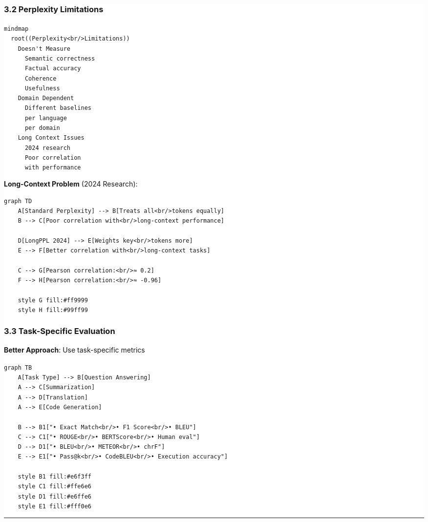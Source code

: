 ### 3.2 Perplexity Limitations

```mermaid
mindmap
  root((Perplexity<br/>Limitations))
    Doesn't Measure
      Semantic correctness
      Factual accuracy
      Coherence
      Usefulness
    Domain Dependent
      Different baselines
      per language
      per domain
    Long Context Issues
      2024 research
      Poor correlation
      with performance
```

**Long-Context Problem** (2024 Research):

```mermaid
graph TD
    A[Standard Perplexity] --> B[Treats all<br/>tokens equally]
    B --> C[Poor correlation with<br/>long-context performance]

    D[LongPPL 2024] --> E[Weights key<br/>tokens more]
    E --> F[Better correlation with<br/>long-context tasks]

    C --> G[Pearson correlation:<br/>≈ 0.2]
    F --> H[Pearson correlation:<br/>≈ -0.96]

    style G fill:#ff9999
    style H fill:#99ff99
```

### 3.3 Task-Specific Evaluation

**Better Approach**: Use task-specific metrics

```mermaid
graph TB
    A[Task Type] --> B[Question Answering]
    A --> C[Summarization]
    A --> D[Translation]
    A --> E[Code Generation]

    B --> B1["• Exact Match<br/>• F1 Score<br/>• BLEU"]
    C --> C1["• ROUGE<br/>• BERTScore<br/>• Human eval"]
    D --> D1["• BLEU<br/>• METEOR<br/>• chrF"]
    E --> E1["• Pass@k<br/>• CodeBLEU<br/>• Execution accuracy"]

    style B1 fill:#e6f3ff
    style C1 fill:#ffe6e6
    style D1 fill:#e6ffe6
    style E1 fill:#fff0e6
```

---